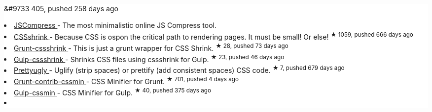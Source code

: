    &#9733 405, pushed 258 days ago
  </sup>
 </li>
 <li>
  <a href="http://jscompress.com/">
   JSCompress
  </a>
  - The most minimalistic online JS Compress tool.
 </li>
 <li>
  <a href="https://github.com/stoyan/cssshrink">
   CSSshrink
  </a>
  - Because CSS is ospon the critical path to rendering pages. It must be small! Or else!
  <sup>
   &#9733 1059, pushed 666 days ago
  </sup>
 </li>
 <li>
  <a href="https://github.com/JohnCashmore/grunt-cssshrink">
   Grunt-cssshrink
  </a>
  - This is just a grunt wrapper for CSS Shrink.
  <sup>
   &#9733 28, pushed 73 days ago
  </sup>
 </li>
 <li>
  <a href="https://github.com/torrottum/gulp-cssshrink">
   Gulp-cssshrink
  </a>
  - Shrinks CSS files using cssshrink for Gulp.
  <sup>
   &#9733 23, pushed 46 days ago
  </sup>
 </li>
 <li>
  <a href="https://github.com/stoyan/prettyugly">
   Prettyugly
  </a>
  - Uglify (strip spaces) or prettify (add consistent spaces) CSS code.
  <sup>
   &#9733 7, pushed 679 days ago
  </sup>
 </li>
 <li>
  <a href="https://github.com/gruntjs/grunt-contrib-cssmin">
   Grunt-contrib-cssmin
  </a>
  - CSS Minifier for Grunt.
  <sup>
   &#9733 701, pushed 4 days ago
  </sup>
 </li>
 <li>
  <a href="https://github.com/chilijung/gulp-cssmin">
   Gulp-cssmin
  </a>
  - CSS Minifier for Gulp.
  <sup>
   &#9733 40, pushed 375 days ago
  </sup>
 </li>
 <li>